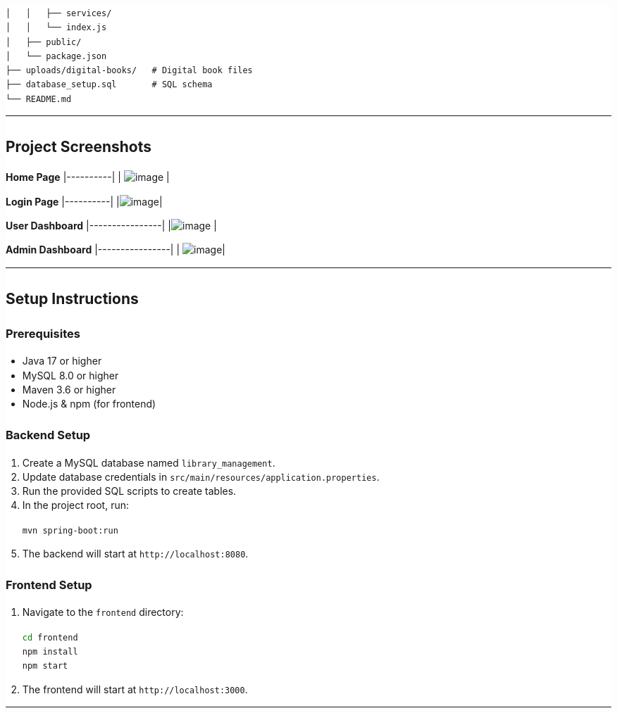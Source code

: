 ```
│   │   ├── services/
│   │   └── index.js
│   ├── public/
│   └── package.json
├── uploads/digital-books/   # Digital book files
├── database_setup.sql       # SQL schema
└── README.md
```

---

## Project Screenshots

**Home Page** 
|----------|
| ![image](https://github.com/user-attachments/assets/83cc1bcd-5c6c-4986-9f29-17efaa9ef8c3) | 

**Login Page**
|----------|
 |![image](https://github.com/user-attachments/assets/d0ca8966-59be-49b2-a4bc-d338a52d06b7)|

**User Dashboard**
|----------------|
|![image](https://github.com/user-attachments/assets/2d77fd19-0355-4768-abe2-825297223154) |

**Admin Dashboard**
|----------------|
 | ![image](https://github.com/user-attachments/assets/abbaaad2-2375-41b9-acb6-dc29aaf92561)|

---

## Setup Instructions

### Prerequisites
- Java 17 or higher
- MySQL 8.0 or higher
- Maven 3.6 or higher
- Node.js & npm (for frontend)

### Backend Setup
1. Create a MySQL database named `library_management`.
2. Update database credentials in `src/main/resources/application.properties`.
3. Run the provided SQL scripts to create tables.
4. In the project root, run:
   ```bash
   mvn spring-boot:run
   ```
5. The backend will start at `http://localhost:8080`.

### Frontend Setup
1. Navigate to the `frontend` directory:
   ```bash
   cd frontend
   npm install
   npm start
   ```
2. The frontend will start at `http://localhost:3000`.

---
